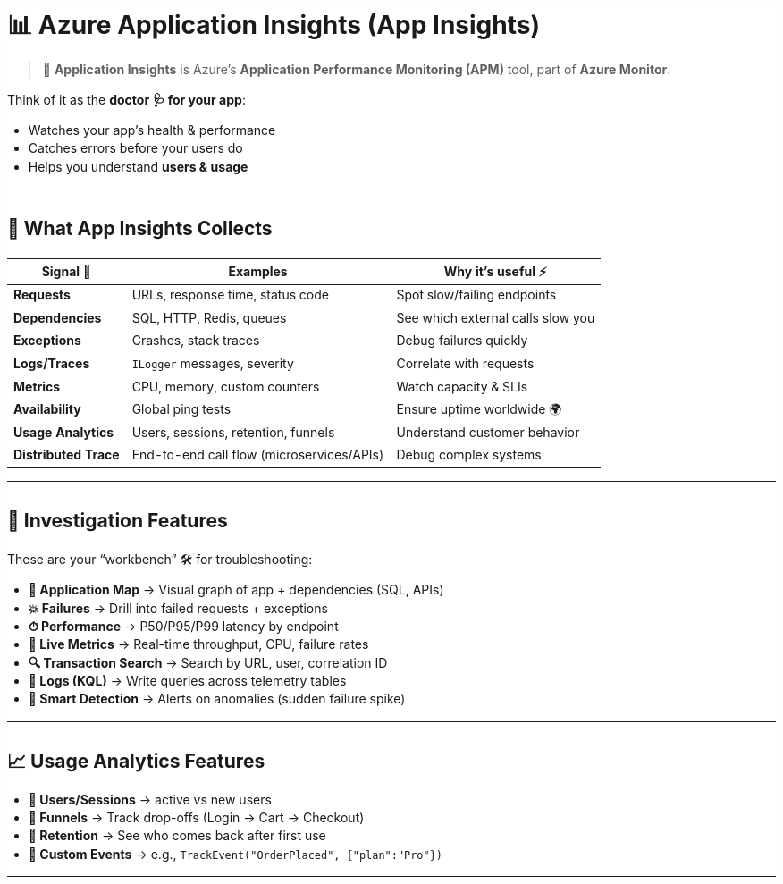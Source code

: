# 📊 **Azure Application Insights (App Insights)**

> 📖 **Application Insights** is Azure’s **Application Performance Monitoring (APM)** tool, part of **Azure Monitor**.

Think of it as the **doctor 🩺 for your app**:

- Watches your app’s health & performance
- Catches errors before your users do
- Helps you understand **users & usage**

---

## 📌 **What App Insights Collects**

| Signal 📡             | Examples                                  | Why it’s useful ⚡                |
| --------------------- | ----------------------------------------- | --------------------------------- |
| **Requests**          | URLs, response time, status code          | Spot slow/failing endpoints       |
| **Dependencies**      | SQL, HTTP, Redis, queues                  | See which external calls slow you |
| **Exceptions**        | Crashes, stack traces                     | Debug failures quickly            |
| **Logs/Traces**       | `ILogger` messages, severity              | Correlate with requests           |
| **Metrics**           | CPU, memory, custom counters              | Watch capacity & SLIs             |
| **Availability**      | Global ping tests                         | Ensure uptime worldwide 🌍        |
| **Usage Analytics**   | Users, sessions, retention, funnels       | Understand customer behavior      |
| **Distributed Trace** | End-to-end call flow (microservices/APIs) | Debug complex systems             |

---

## 🔎 **Investigation Features**

These are your “workbench” 🛠 for troubleshooting:

- **📍 Application Map** → Visual graph of app + dependencies (SQL, APIs)
- **💥 Failures** → Drill into failed requests + exceptions
- **⏱ Performance** → P50/P95/P99 latency by endpoint
- **📡 Live Metrics** → Real-time throughput, CPU, failure rates
- **🔍 Transaction Search** → Search by URL, user, correlation ID
- **📑 Logs (KQL)** → Write queries across telemetry tables
- **🤖 Smart Detection** → Alerts on anomalies (sudden failure spike)

---

## 📈 **Usage Analytics Features**

- **👤 Users/Sessions** → active vs new users
- **🛒 Funnels** → Track drop-offs (Login → Cart → Checkout)
- **📆 Retention** → See who comes back after first use
- **🎯 Custom Events** → e.g., `TrackEvent("OrderPlaced", {"plan":"Pro"})`

---